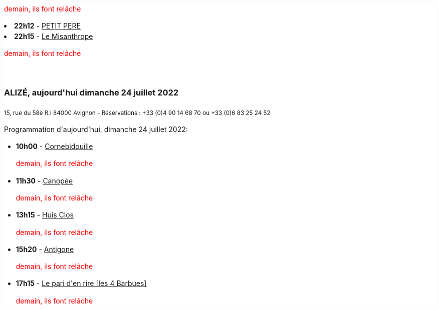   <p style="color: red">demain, ils font relâche</p>
  
</li>
  
<li><b>22h12</b> - <a rel='nofollow' href="https://www.festivaloffavignon.com/programme/2022/petit-pere-s31481/">PETIT PERE</a>
  
</li>
  
<li><b>22h15</b> - <a rel='nofollow' href="https://www.festivaloffavignon.com/programme/2022/le-misanthrope-s31147/">Le Misanthrope</a>
  
  <p style="color: red">demain, ils font relâche</p>
  
</li>
  
</ul>



<a name="/programme/2022/alize-t4642/"></a><br/>
### ALIZÉ, aujourd'hui dimanche 24 juillet 2022
<p><small>15, rue du 58è R.I 84000 Avignon - Réservations : +33 (0)4 90 14 68 70 ou +33 (0)6 83 25 24 52</small></p>
<p>Programmation d'aujourd'hui, dimanche 24 juillet 2022:</p>
<ul>
  
<li><b>10h00</b> - <a rel='nofollow' href="https://www.festivaloffavignon.com/programme/2022/cornebidouille-s31104/">Cornebidouille</a>
  
  <p style="color: red">demain, ils font relâche</p>
  
</li>
  
<li><b>11h30</b> - <a rel='nofollow' href="https://www.festivaloffavignon.com/programme/2022/canopee-s30398/">Canopée</a>
  
  <p style="color: red">demain, ils font relâche</p>
  
</li>
  
<li><b>13h15</b> - <a rel='nofollow' href="https://www.festivaloffavignon.com/programme/2022/huis-clos-s30664/">Huis Clos</a>
  
  <p style="color: red">demain, ils font relâche</p>
  
</li>
  
<li><b>15h20</b> - <a rel='nofollow' href="https://www.festivaloffavignon.com/programme/2022/antigone-s30812/">Antigone</a>
  
  <p style="color: red">demain, ils font relâche</p>
  
</li>
  
<li><b>17h15</b> - <a rel='nofollow' href="https://www.festivaloffavignon.com/programme/2022/le-pari-d-en-rire-les-4-barbues-s31707/">Le pari d'en rire [les 4 Barbues]</a>
  
  <p style="color: red">demain, ils font relâche</p>
  
</li>
  